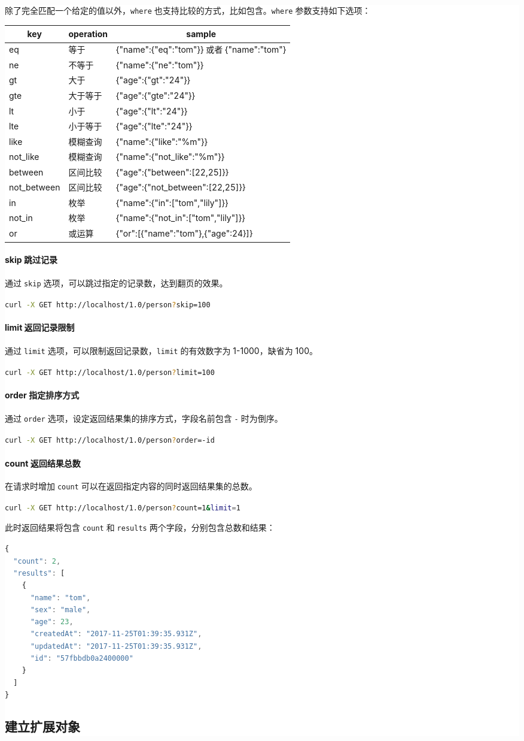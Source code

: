 除了完全匹配一个给定的值以外，`where` 也支持比较的方式，比如包含。`where` 参数支持如下选项：

| key          | operation | sample                |
|--------------|-----------|-----------------------|
| eq           | 等于       | {"name":{"eq":"tom"}} 或者 {"name":"tom"} |
| ne           | 不等于     | {"name":{"ne":"tom"}}   |
| gt           | 大于       | {"age":{"gt":"24"}}    |
| gte          | 大于等于    | {"age":{"gte":"24"}}    |
| lt           | 小于       | {"age":{"lt":"24"}}    |
| lte          | 小于等于    | {"age":{"lte":"24"}}    |
| like         | 模糊查询    | {"name":{"like":"%m"}}   |
| not\_like    | 模糊查询    | {"name":{"not_like":"%m"}}   |
| between      | 区间比较    | {"age":{"between":[22,25]}}   |
| not\_between | 区间比较    | {"age":{"not_between":[22,25]}}   |
| in           | 枚举       | {"name":{"in":["tom","lily"]}}   |
| not\_in      | 枚举       | {"name":{"not_in":["tom","lily"]}}   |
| or           | 或运算     | {"or":[{"name":"tom"},{"age":24}]}   |

#### skip 跳过记录
通过 `skip` 选项，可以跳过指定的记录数，达到翻页的效果。
```sh
curl -X GET http://localhost/1.0/person?skip=100
```
#### limit 返回记录限制
通过 `limit` 选项，可以限制返回记录数，`limit` 的有效数字为 1-1000，缺省为 100。
```sh
curl -X GET http://localhost/1.0/person?limit=100
```
#### order 指定排序方式
通过 `order` 选项，设定返回结果集的排序方式，字段名前包含 `-` 时为倒序。
```sh
curl -X GET http://localhost/1.0/person?order=-id
```
#### count 返回结果总数
在请求时增加 `count` 可以在返回指定内容的同时返回结果集的总数。
```sh
curl -X GET http://localhost/1.0/person?count=1&limit=1
```
此时返回结果将包含 `count` 和 `results` 两个字段，分别包含总数和结果：
```JavaScript
{
  "count": 2,
  "results": [
    {
      "name": "tom",
      "sex": "male",
      "age": 23,
      "createdAt": "2017-11-25T01:39:35.931Z",
      "updatedAt": "2017-11-25T01:39:35.931Z",
      "id": "57fbbdb0a2400000"
    }
  ]
}
```
## 建立扩展对象